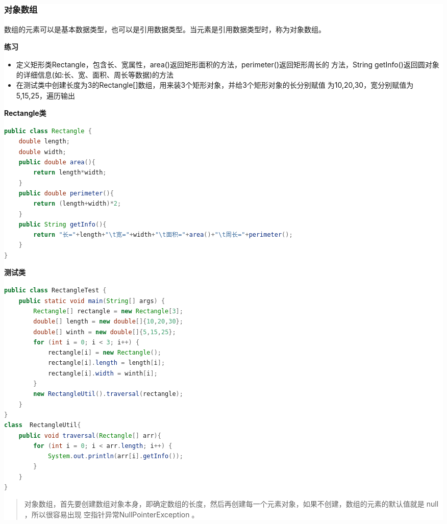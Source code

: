 ### 对象数组

数组的元素可以是基本数据类型，也可以是引用数据类型。当元素是引用数据类型时，称为对象数组。

**练习**

- 定义矩形类Rectangle，包含长、宽属性，area()返回矩形面积的方法，perimeter()返回矩形周长的 方法，String getInfo()返回圆对象的详细信息(如:长、宽、面积、周长等数据)的方法
- 在测试类中创建长度为3的Rectangle[]数组，用来装3个矩形对象，并给3个矩形对象的长分别赋值 为10,20,30，宽分别赋值为5,15,25，遍历输出

**Rectangle类**

```java
public class Rectangle {
    double length;
    double width;
    public double area(){
        return length*width;
    }
    public double perimeter(){
        return (length+width)*2;
    }
    public String getInfo(){
        return "长="+length+"\t宽="+width+"\t面积="+area()+"\t周长="+perimeter();
    }
}
```

**测试类**

```java
public class RectangleTest {
    public static void main(String[] args) {
        Rectangle[] rectangle = new Rectangle[3];
        double[] length = new double[]{10,20,30};
        double[] winth = new double[]{5,15,25};
        for (int i = 0; i < 3; i++) {
            rectangle[i] = new Rectangle();
            rectangle[i].length = length[i];
            rectangle[i].width = winth[i];
        }
        new RectangleUtil().traversal(rectangle);
    }
}
class  RectangleUtil{
    public void traversal(Rectangle[] arr){
        for (int i = 0; i < arr.length; i++) {
            System.out.println(arr[i].getInfo());
        }
    }
}
```

>对象数组，首先要创建数组对象本身，即确定数组的长度，然后再创建每一个元素对象，如果不创建，数组的元素的默认值就是 null ，所以很容易出现 空指针异常NullPointerException 。
